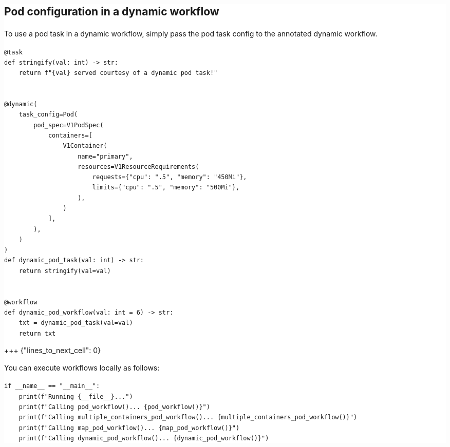 ## Pod configuration in a dynamic workflow

To use a pod task in a dynamic workflow, simply pass the pod task config to the annotated dynamic workflow.

```{code-cell}
@task
def stringify(val: int) -> str:
    return f"{val} served courtesy of a dynamic pod task!"


@dynamic(
    task_config=Pod(
        pod_spec=V1PodSpec(
            containers=[
                V1Container(
                    name="primary",
                    resources=V1ResourceRequirements(
                        requests={"cpu": ".5", "memory": "450Mi"},
                        limits={"cpu": ".5", "memory": "500Mi"},
                    ),
                )
            ],
        ),
    )
)
def dynamic_pod_task(val: int) -> str:
    return stringify(val=val)


@workflow
def dynamic_pod_workflow(val: int = 6) -> str:
    txt = dynamic_pod_task(val=val)
    return txt
```

+++ {"lines_to_next_cell": 0}

You can execute workflows locally as follows:

```{code-cell}
if __name__ == "__main__":
    print(f"Running {__file__}...")
    print(f"Calling pod_workflow()... {pod_workflow()}")
    print(f"Calling multiple_containers_pod_workflow()... {multiple_containers_pod_workflow()}")
    print(f"Calling map_pod_workflow()... {map_pod_workflow()}")
    print(f"Calling dynamic_pod_workflow()... {dynamic_pod_workflow()}")
```
